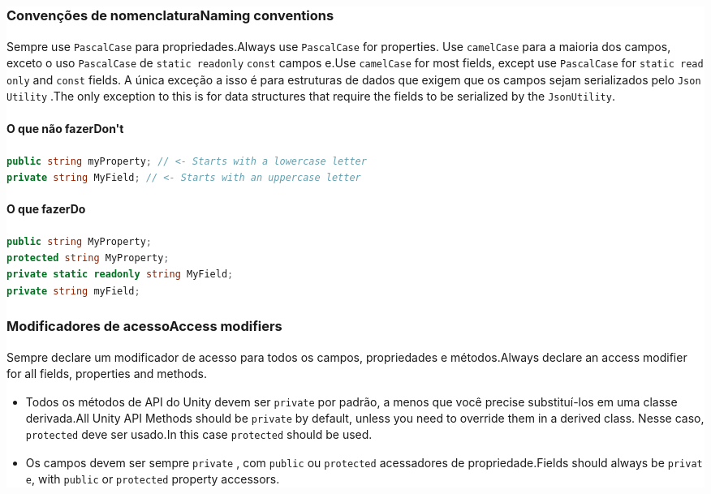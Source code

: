 ### <a name="naming-conventions"></a><span data-ttu-id="d2afb-214">Convenções de nomenclatura</span><span class="sxs-lookup"><span data-stu-id="d2afb-214">Naming conventions</span></span>

<span data-ttu-id="d2afb-215">Sempre use `PascalCase` para propriedades.</span><span class="sxs-lookup"><span data-stu-id="d2afb-215">Always use `PascalCase` for properties.</span></span> <span data-ttu-id="d2afb-216">Use `camelCase` para a maioria dos campos, exceto o uso `PascalCase` de `static readonly` `const` campos e.</span><span class="sxs-lookup"><span data-stu-id="d2afb-216">Use `camelCase` for most fields, except use `PascalCase` for `static readonly` and `const` fields.</span></span> <span data-ttu-id="d2afb-217">A única exceção a isso é para estruturas de dados que exigem que os campos sejam serializados pelo `JsonUtility` .</span><span class="sxs-lookup"><span data-stu-id="d2afb-217">The only exception to this is for data structures that require the fields to be serialized by the `JsonUtility`.</span></span>

#### <a name="dont"></a><span data-ttu-id="d2afb-218">O que não fazer</span><span class="sxs-lookup"><span data-stu-id="d2afb-218">Don't</span></span>

```c#
public string myProperty; // <- Starts with a lowercase letter
private string MyField; // <- Starts with an uppercase letter
```

#### <a name="do"></a><span data-ttu-id="d2afb-219">O que fazer</span><span class="sxs-lookup"><span data-stu-id="d2afb-219">Do</span></span>

```c#
public string MyProperty;
protected string MyProperty;
private static readonly string MyField;
private string myField;
```

### <a name="access-modifiers"></a><span data-ttu-id="d2afb-220">Modificadores de acesso</span><span class="sxs-lookup"><span data-stu-id="d2afb-220">Access modifiers</span></span>

<span data-ttu-id="d2afb-221">Sempre declare um modificador de acesso para todos os campos, propriedades e métodos.</span><span class="sxs-lookup"><span data-stu-id="d2afb-221">Always declare an access modifier for all fields, properties and methods.</span></span>

- <span data-ttu-id="d2afb-222">Todos os métodos de API do Unity devem ser `private` por padrão, a menos que você precise substituí-los em uma classe derivada.</span><span class="sxs-lookup"><span data-stu-id="d2afb-222">All Unity API Methods should be `private` by default, unless you need to override them in a derived class.</span></span> <span data-ttu-id="d2afb-223">Nesse caso, `protected` deve ser usado.</span><span class="sxs-lookup"><span data-stu-id="d2afb-223">In this case `protected` should be used.</span></span>

- <span data-ttu-id="d2afb-224">Os campos devem ser sempre `private` , com `public` ou `protected` acessadores de propriedade.</span><span class="sxs-lookup"><span data-stu-id="d2afb-224">Fields should always be `private`, with `public` or `protected` property accessors.</span></span>
